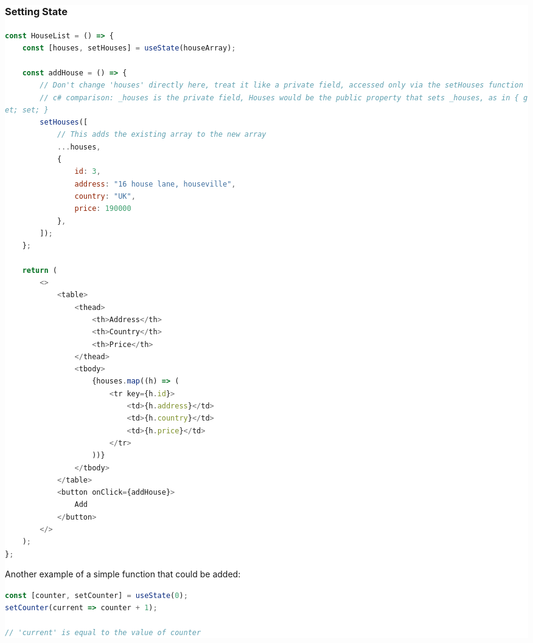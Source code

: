 ### Setting State

```js
const HouseList = () => {
    const [houses, setHouses] = useState(houseArray);    
    
    const addHouse = () => {
        // Don't change 'houses' directly here, treat it like a private field, accessed only via the setHouses function
        // c# comparison: _houses is the private field, Houses would be the public property that sets _houses, as in { get; set; }
        setHouses([
            // This adds the existing array to the new array
            ...houses,
            {
                id: 3,
                address: "16 house lane, houseville",
                country: "UK",
                price: 190000
            },
        ]);
    };

    return (
        <>
            <table>
                <thead>
                    <th>Address</th>
                    <th>Country</th>
                    <th>Price</th>
                </thead>
                <tbody>
                    {houses.map((h) => (
                        <tr key={h.id}>
                            <td>{h.address}</td>
                            <td>{h.country}</td>
                            <td>{h.price}</td>
                        </tr>
                    ))}
                </tbody>
            </table>
            <button onClick={addHouse}>
                Add
            </button>
        </>
    );
};
```

Another example of a simple function that could be added:

```js
const [counter, setCounter] = useState(0);
setCounter(current => counter + 1);

// 'current' is equal to the value of counter
```
